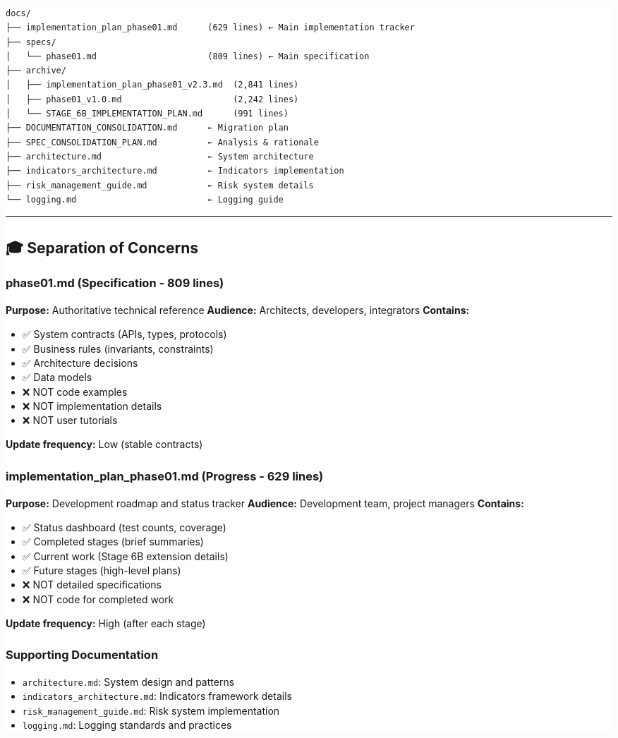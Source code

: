 ```
docs/
├── implementation_plan_phase01.md      (629 lines) ← Main implementation tracker
├── specs/
│   └── phase01.md                      (809 lines) ← Main specification
├── archive/
│   ├── implementation_plan_phase01_v2.3.md  (2,841 lines)
│   ├── phase01_v1.0.md                      (2,242 lines)
│   └── STAGE_6B_IMPLEMENTATION_PLAN.md      (991 lines)
├── DOCUMENTATION_CONSOLIDATION.md      ← Migration plan
├── SPEC_CONSOLIDATION_PLAN.md          ← Analysis & rationale
├── architecture.md                     ← System architecture
├── indicators_architecture.md          ← Indicators implementation
├── risk_management_guide.md            ← Risk system details
└── logging.md                          ← Logging guide
```

______________________________________________________________________

## 🎓 Separation of Concerns

### phase01.md (Specification - 809 lines)

**Purpose:** Authoritative technical reference **Audience:** Architects, developers, integrators **Contains:**

- ✅ System contracts (APIs, types, protocols)
- ✅ Business rules (invariants, constraints)
- ✅ Architecture decisions
- ✅ Data models
- ❌ NOT code examples
- ❌ NOT implementation details
- ❌ NOT user tutorials

**Update frequency:** Low (stable contracts)

### implementation_plan_phase01.md (Progress - 629 lines)

**Purpose:** Development roadmap and status tracker **Audience:** Development team, project managers **Contains:**

- ✅ Status dashboard (test counts, coverage)
- ✅ Completed stages (brief summaries)
- ✅ Current work (Stage 6B extension details)
- ✅ Future stages (high-level plans)
- ❌ NOT detailed specifications
- ❌ NOT code for completed work

**Update frequency:** High (after each stage)

### Supporting Documentation

- `architecture.md`: System design and patterns
- `indicators_architecture.md`: Indicators framework details
- `risk_management_guide.md`: Risk system implementation
- `logging.md`: Logging standards and practices
